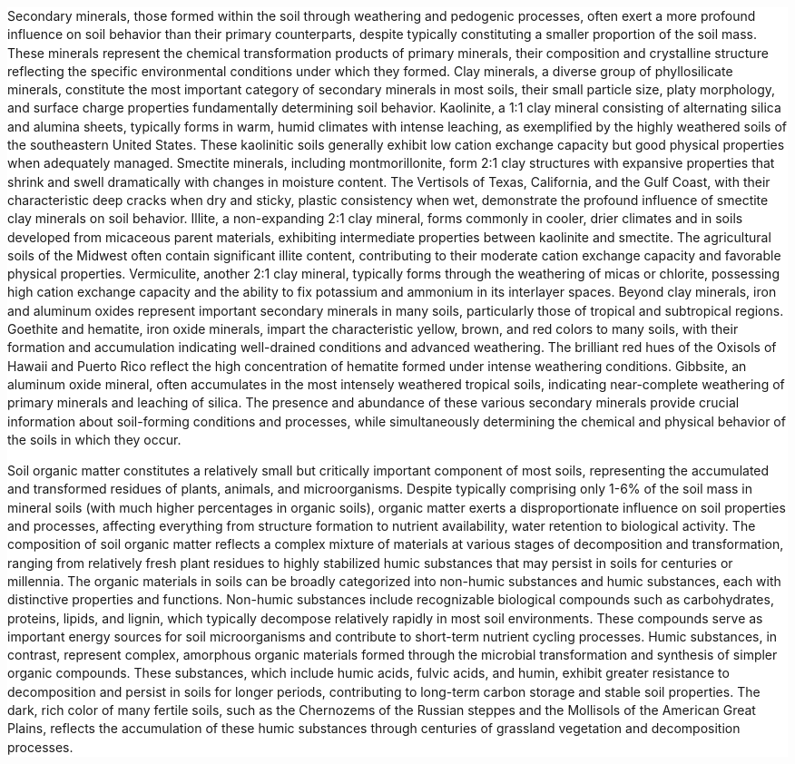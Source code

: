Secondary minerals, those formed within the soil through weathering and pedogenic processes, often exert a more profound influence on soil behavior than their primary counterparts, despite typically constituting a smaller proportion of the soil mass. These minerals represent the chemical transformation products of primary minerals, their composition and crystalline structure reflecting the specific environmental conditions under which they formed. Clay minerals, a diverse group of phyllosilicate minerals, constitute the most important category of secondary minerals in most soils, their small particle size, platy morphology, and surface charge properties fundamentally determining soil behavior. Kaolinite, a 1:1 clay mineral consisting of alternating silica and alumina sheets, typically forms in warm, humid climates with intense leaching, as exemplified by the highly weathered soils of the southeastern United States. These kaolinitic soils generally exhibit low cation exchange capacity but good physical properties when adequately managed. Smectite minerals, including montmorillonite, form 2:1 clay structures with expansive properties that shrink and swell dramatically with changes in moisture content. The Vertisols of Texas, California, and the Gulf Coast, with their characteristic deep cracks when dry and sticky, plastic consistency when wet, demonstrate the profound influence of smectite clay minerals on soil behavior. Illite, a non-expanding 2:1 clay mineral, forms commonly in cooler, drier climates and in soils developed from micaceous parent materials, exhibiting intermediate properties between kaolinite and smectite. The agricultural soils of the Midwest often contain significant illite content, contributing to their moderate cation exchange capacity and favorable physical properties. Vermiculite, another 2:1 clay mineral, typically forms through the weathering of micas or chlorite, possessing high cation exchange capacity and the ability to fix potassium and ammonium in its interlayer spaces. Beyond clay minerals, iron and aluminum oxides represent important secondary minerals in many soils, particularly those of tropical and subtropical regions. Goethite and hematite, iron oxide minerals, impart the characteristic yellow, brown, and red colors to many soils, with their formation and accumulation indicating well-drained conditions and advanced weathering. The brilliant red hues of the Oxisols of Hawaii and Puerto Rico reflect the high concentration of hematite formed under intense weathering conditions. Gibbsite, an aluminum oxide mineral, often accumulates in the most intensely weathered tropical soils, indicating near-complete weathering of primary minerals and leaching of silica. The presence and abundance of these various secondary minerals provide crucial information about soil-forming conditions and processes, while simultaneously determining the chemical and physical behavior of the soils in which they occur.

Soil organic matter constitutes a relatively small but critically important component of most soils, representing the accumulated and transformed residues of plants, animals, and microorganisms. Despite typically comprising only 1-6% of the soil mass in mineral soils (with much higher percentages in organic soils), organic matter exerts a disproportionate influence on soil properties and processes, affecting everything from structure formation to nutrient availability, water retention to biological activity. The composition of soil organic matter reflects a complex mixture of materials at various stages of decomposition and transformation, ranging from relatively fresh plant residues to highly stabilized humic substances that may persist in soils for centuries or millennia. The organic materials in soils can be broadly categorized into non-humic substances and humic substances, each with distinctive properties and functions. Non-humic substances include recognizable biological compounds such as carbohydrates, proteins, lipids, and lignin, which typically decompose relatively rapidly in most soil environments. These compounds serve as important energy sources for soil microorganisms and contribute to short-term nutrient cycling processes. Humic substances, in contrast, represent complex, amorphous organic materials formed through the microbial transformation and synthesis of simpler organic compounds. These substances, which include humic acids, fulvic acids, and humin, exhibit greater resistance to decomposition and persist in soils for longer periods, contributing to long-term carbon storage and stable soil properties. The dark, rich color of many fertile soils, such as the Chernozems of the Russian steppes and the Mollisols of the American Great Plains, reflects the accumulation of these humic substances through centuries of grassland vegetation and decomposition processes.
